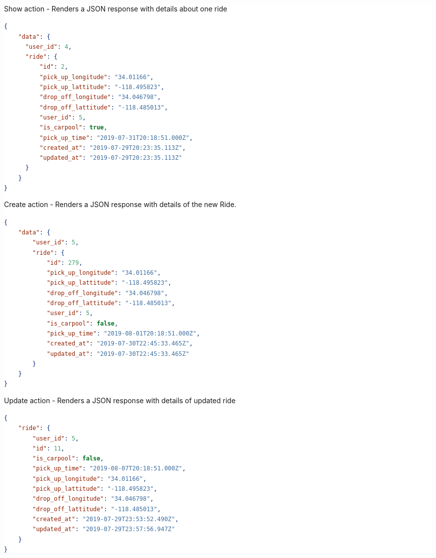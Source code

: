 Show action - Renders a JSON response with details about one ride

```json
{
    "data": {
      "user_id": 4,
      "ride": {
          "id": 2,
          "pick_up_longitude": "34.01166",
          "pick_up_lattitude": "-118.495823",
          "drop_off_longitude": "34.046798",
          "drop_off_lattitude": "-118.485013",
          "user_id": 5,
          "is_carpool": true,
          "pick_up_time": "2019-07-31T20:18:51.000Z",
          "created_at": "2019-07-29T20:23:35.113Z",
          "updated_at": "2019-07-29T20:23:35.113Z"
      }
    }
}
```

Create action - Renders a JSON response with details of the new Ride.

```json
{
    "data": {
        "user_id": 5,
        "ride": {
            "id": 279,
            "pick_up_longitude": "34.01166",
            "pick_up_lattitude": "-118.495823",
            "drop_off_longitude": "34.046798",
            "drop_off_lattitude": "-118.485013",
            "user_id": 5,
            "is_carpool": false,
            "pick_up_time": "2019-08-01T20:18:51.000Z",
            "created_at": "2019-07-30T22:45:33.465Z",
            "updated_at": "2019-07-30T22:45:33.465Z"
        }
    }
}
```

Update action - Renders a JSON response with details of updated ride  

```json
{
    "ride": {
        "user_id": 5,
        "id": 11,
        "is_carpool": false,
        "pick_up_time": "2019-08-07T20:18:51.000Z",
        "pick_up_longitude": "34.01166",
        "pick_up_lattitude": "-118.495823",
        "drop_off_longitude": "34.046798",
        "drop_off_lattitude": "-118.485013",
        "created_at": "2019-07-29T23:53:52.490Z",
        "updated_at": "2019-07-29T23:57:56.947Z"
    }
}
```
